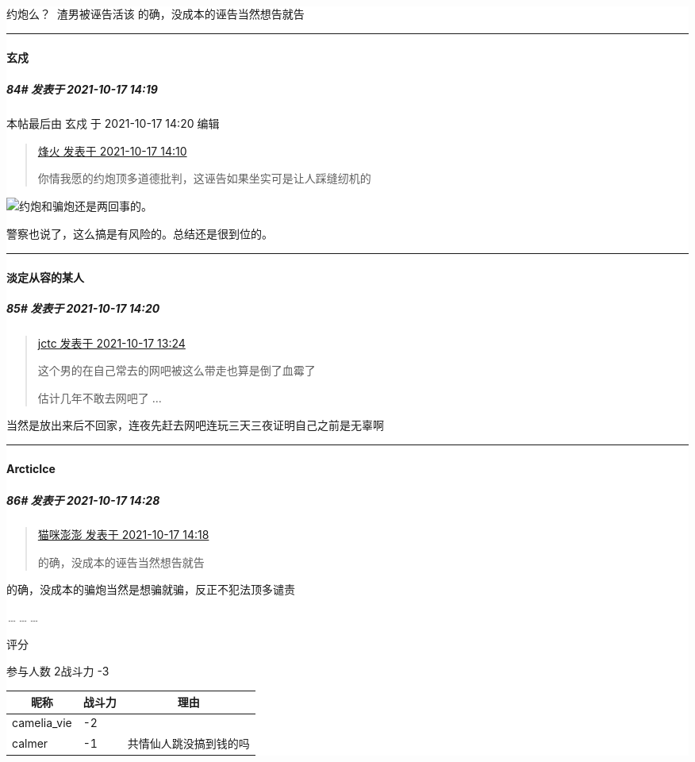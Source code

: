 约炮么？  渣男被诬告活该</blockquote>
的确，没成本的诬告当然想告就告


*****

####  玄戍  
##### 84#       发表于 2021-10-17 14:19


 本帖最后由 玄戍 于 2021-10-17 14:20 编辑 
<blockquote><a href="httphttps://bbs.saraba1st.com/2b/forum.php?mod=redirect&amp;goto=findpost&amp;pid=53159879&amp;ptid=2032369" target="_blank">烽火 发表于 2021-10-17 14:10</a>

你情我愿的约炮顶多道德批判，这诬告如果坐实可是让人踩缝纫机的</blockquote>
<img src="https://static.saraba1st.com/image/smiley/face2017/001.png" referrerpolicy="no-referrer">约炮和骗炮还是两回事的。

警察也说了，这么搞是有风险的。总结还是很到位的。


*****

####  淡定从容的某人  
##### 85#       发表于 2021-10-17 14:20


<blockquote><a href="httphttps://bbs.saraba1st.com/2b/forum.php?mod=redirect&amp;goto=findpost&amp;pid=53159511&amp;ptid=2032369" target="_blank">jctc 发表于 2021-10-17 13:24</a>

这个男的在自己常去的网吧被这么带走也算是倒了血霉了

估计几年不敢去网吧了 ...</blockquote>
当然是放出来后不回家，连夜先赶去网吧连玩三天三夜证明自己之前是无辜啊




*****

####  ArcticIce  
##### 86#       发表于 2021-10-17 14:28


<blockquote><a href="httphttps://bbs.saraba1st.com/2b/forum.php?mod=redirect&amp;goto=findpost&amp;pid=53159955&amp;ptid=2032369" target="_blank">猫咪澎澎 发表于 2021-10-17 14:18</a>

的确，没成本的诬告当然想告就告</blockquote>
的确，没成本的骗炮当然是想骗就骗，反正不犯法顶多谴责


﹍﹍﹍

评分


 参与人数 2战斗力 -3

|昵称|战斗力|理由|
|----|---|---|
| camelia_vie|-2||
| calmer|-1|共情仙人跳没搞到钱的吗|
